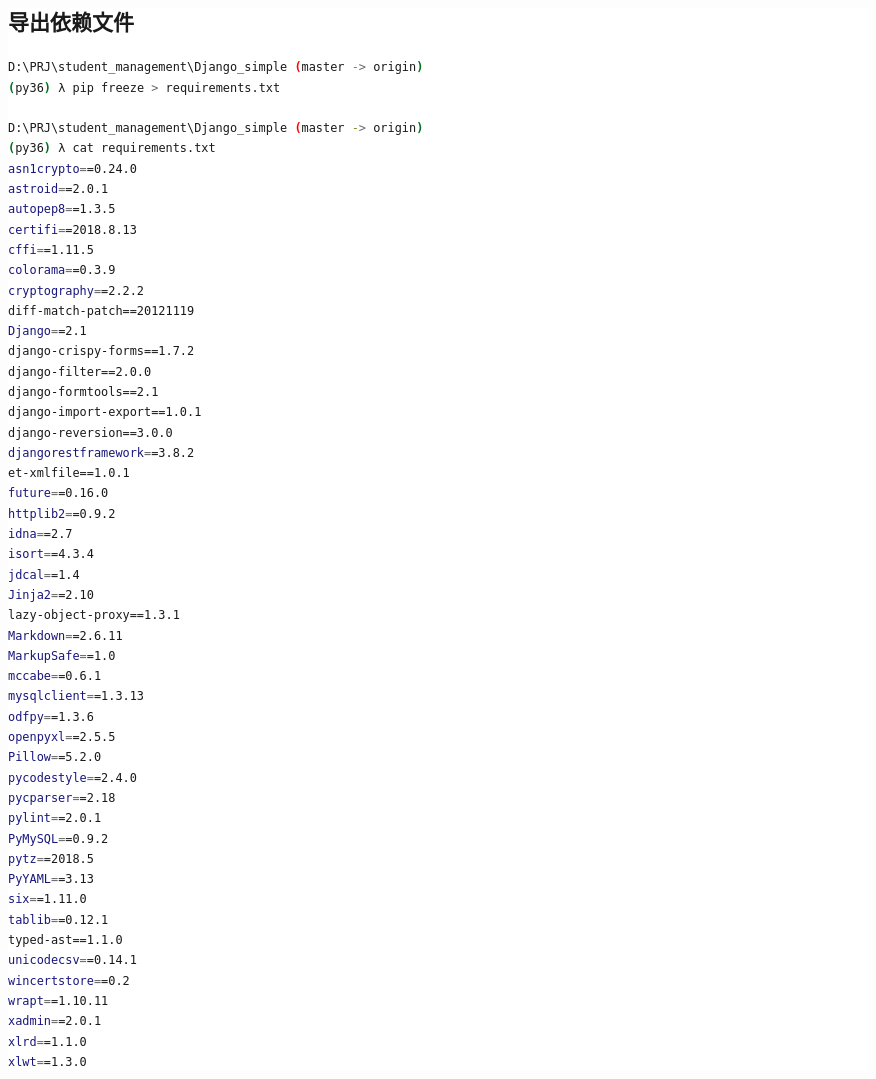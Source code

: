 
## 导出依赖文件

```sh
D:\PRJ\student_management\Django_simple (master -> origin)
(py36) λ pip freeze > requirements.txt

D:\PRJ\student_management\Django_simple (master -> origin)
(py36) λ cat requirements.txt
asn1crypto==0.24.0
astroid==2.0.1
autopep8==1.3.5
certifi==2018.8.13
cffi==1.11.5
colorama==0.3.9
cryptography==2.2.2
diff-match-patch==20121119
Django==2.1
django-crispy-forms==1.7.2
django-filter==2.0.0
django-formtools==2.1
django-import-export==1.0.1
django-reversion==3.0.0
djangorestframework==3.8.2
et-xmlfile==1.0.1
future==0.16.0
httplib2==0.9.2
idna==2.7
isort==4.3.4
jdcal==1.4
Jinja2==2.10
lazy-object-proxy==1.3.1
Markdown==2.6.11
MarkupSafe==1.0
mccabe==0.6.1
mysqlclient==1.3.13
odfpy==1.3.6
openpyxl==2.5.5
Pillow==5.2.0
pycodestyle==2.4.0
pycparser==2.18
pylint==2.0.1
PyMySQL==0.9.2
pytz==2018.5
PyYAML==3.13
six==1.11.0
tablib==0.12.1
typed-ast==1.1.0
unicodecsv==0.14.1
wincertstore==0.2
wrapt==1.10.11
xadmin==2.0.1
xlrd==1.1.0
xlwt==1.3.0
```


